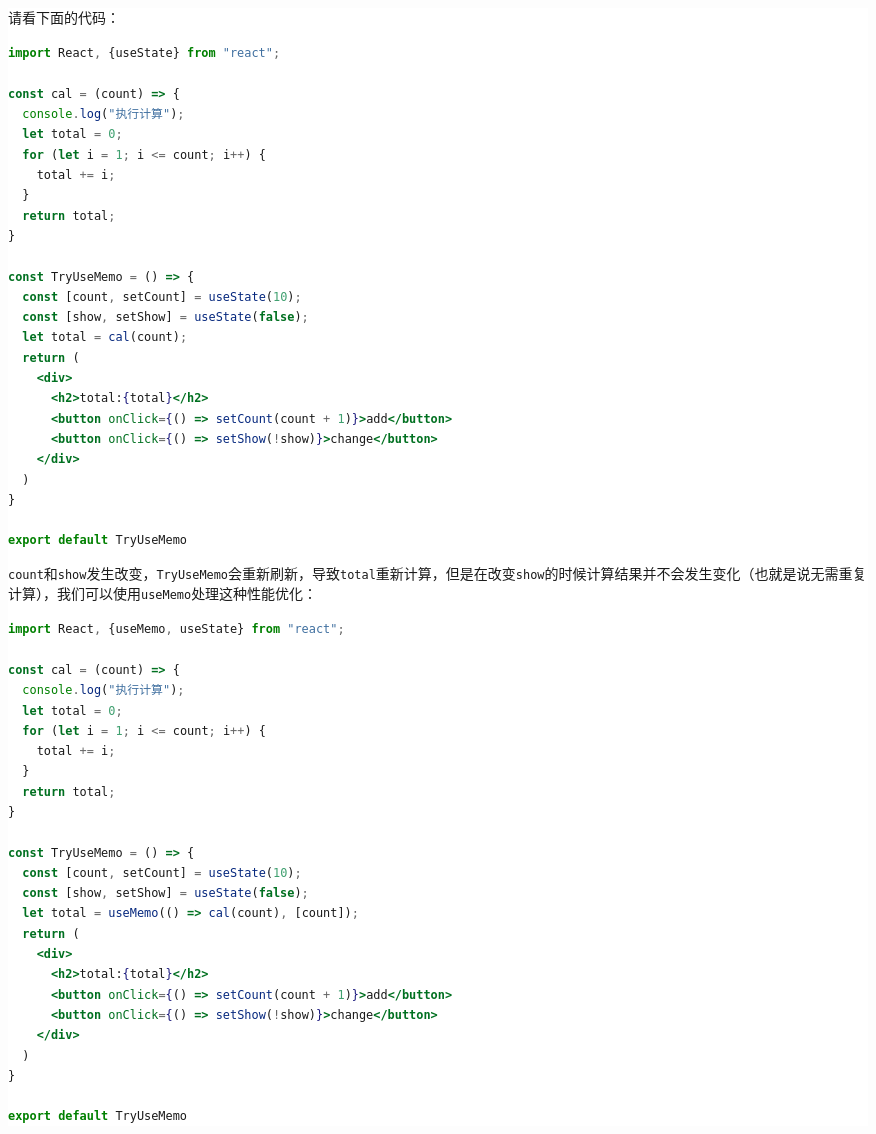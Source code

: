 请看下面的代码：

```jsx
import React, {useState} from "react";

const cal = (count) => {
  console.log("执行计算");
  let total = 0;
  for (let i = 1; i <= count; i++) {
    total += i;
  }
  return total;
}

const TryUseMemo = () => {
  const [count, setCount] = useState(10);
  const [show, setShow] = useState(false);
  let total = cal(count);
  return (
    <div>
      <h2>total:{total}</h2>
      <button onClick={() => setCount(count + 1)}>add</button>
      <button onClick={() => setShow(!show)}>change</button>
    </div>
  )
}

export default TryUseMemo
```

`count`和`show`发生改变，`TryUseMemo`会重新刷新，导致`total`重新计算，但是在改变`show`的时候计算结果并不会发生变化（也就是说无需重复计算），我们可以使用`useMemo`处理这种性能优化：

```jsx
import React, {useMemo, useState} from "react";

const cal = (count) => {
  console.log("执行计算");
  let total = 0;
  for (let i = 1; i <= count; i++) {
    total += i;
  }
  return total;
}

const TryUseMemo = () => {
  const [count, setCount] = useState(10);
  const [show, setShow] = useState(false);
  let total = useMemo(() => cal(count), [count]);
  return (
    <div>
      <h2>total:{total}</h2>
      <button onClick={() => setCount(count + 1)}>add</button>
      <button onClick={() => setShow(!show)}>change</button>
    </div>
  )
}

export default TryUseMemo
```
